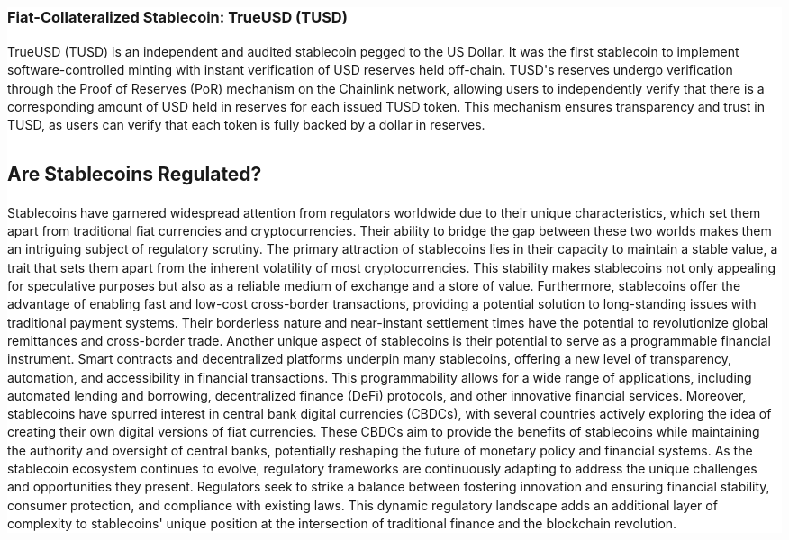 ### Fiat-Collateralized Stablecoin: TrueUSD (TUSD)

TrueUSD (TUSD) is an independent and audited stablecoin pegged to the US Dollar. It was the first stablecoin to implement software-controlled minting with instant verification of USD reserves held off-chain. TUSD's reserves undergo verification through the Proof of Reserves (PoR) mechanism on the Chainlink network, allowing users to independently verify that there is a corresponding amount of USD held in reserves for each issued TUSD token. This mechanism ensures transparency and trust in TUSD, as users can verify that each token is fully backed by a dollar in reserves.

## Are Stablecoins Regulated?

Stablecoins have garnered widespread attention from regulators worldwide due to their unique characteristics, which set them apart from traditional fiat currencies and cryptocurrencies. Their ability to bridge the gap between these two worlds makes them an intriguing subject of regulatory scrutiny. The primary attraction of stablecoins lies in their capacity to maintain a stable value, a trait that sets them apart from the inherent volatility of most cryptocurrencies. This stability makes stablecoins not only appealing for speculative purposes but also as a reliable medium of exchange and a store of value.
Furthermore, stablecoins offer the advantage of enabling fast and low-cost cross-border transactions, providing a potential solution to long-standing issues with traditional payment systems. Their borderless nature and near-instant settlement times have the potential to revolutionize global remittances and cross-border trade.
Another unique aspect of stablecoins is their potential to serve as a programmable financial instrument. Smart contracts and decentralized platforms underpin many stablecoins, offering a new level of transparency, automation, and accessibility in financial transactions. This programmability allows for a wide range of applications, including automated lending and borrowing, decentralized finance (DeFi) protocols, and other innovative financial services.
Moreover, stablecoins have spurred interest in central bank digital currencies (CBDCs), with several countries actively exploring the idea of creating their own digital versions of fiat currencies. These CBDCs aim to provide the benefits of stablecoins while maintaining the authority and oversight of central banks, potentially reshaping the future of monetary policy and financial systems.
As the stablecoin ecosystem continues to evolve, regulatory frameworks are continuously adapting to address the unique challenges and opportunities they present. Regulators seek to strike a balance between fostering innovation and ensuring financial stability, consumer protection, and compliance with existing laws. This dynamic regulatory landscape adds an additional layer of complexity to stablecoins' unique position at the intersection of traditional finance and the blockchain revolution.


